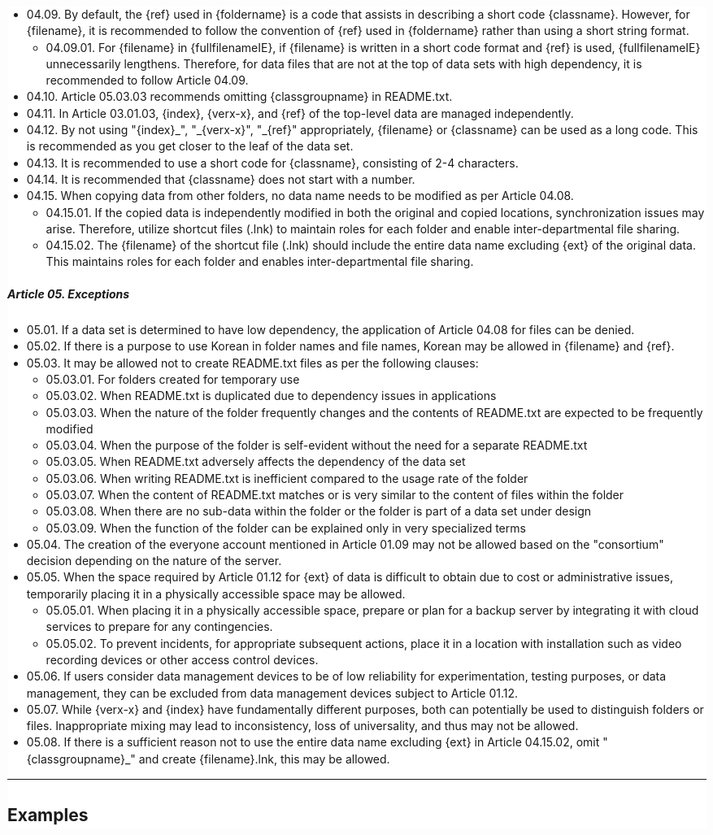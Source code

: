 - 04.09. By default, the {ref} used in {foldername} is a code that assists in describing a short code {classname}. However, for {filename}, it is recommended to follow the convention of {ref} used in {foldername} rather than using a short string format.
  - 04.09.01. For {filename} in {fullfilenameIE}, if {filename} is written in a short code format and {ref} is used, {fullfilenameIE} unnecessarily lengthens. Therefore, for data files that are not at the top of data sets with high dependency, it is recommended to follow Article 04.09.
- 04.10. Article 05.03.03 recommends omitting {classgroupname} in README.txt.
- 04.11. In Article 03.01.03, {index}, {verx-x}, and {ref} of the top-level data are managed independently.
- 04.12. By not using "{index}\_", "\_{verx-x}", "\_{ref}" appropriately, {filename} or {classname} can be used as a long code. This is recommended as you get closer to the leaf of the data set.
- 04.13. It is recommended to use a short code for {classname}, consisting of 2-4 characters.
- 04.14. It is recommended that {classname} does not start with a number.
- 04.15. When copying data from other folders, no data name needs to be modified as per Article 04.08.
  - 04.15.01. If the copied data is independently modified in both the original and copied locations, synchronization issues may arise. Therefore, utilize shortcut files (.lnk) to maintain roles for each folder and enable inter-departmental file sharing.
  - 04.15.02. The {filename} of the shortcut file (.lnk) should include the entire data name excluding {ext} of the original data. This maintains roles for each folder and enables inter-departmental file sharing.
##### Article 05. Exceptions
- 05.01. If a data set is determined to have low dependency, the application of Article 04.08 for files can be denied.
- 05.02. If there is a purpose to use Korean in folder names and file names, Korean may be allowed in {filename} and {ref}.
- 05.03. It may be allowed not to create README.txt files as per the following clauses:
  - 05.03.01. For folders created for temporary use
  - 05.03.02. When README.txt is duplicated due to dependency issues in applications
  - 05.03.03. When the nature of the folder frequently changes and the contents of README.txt are expected to be frequently modified
  - 05.03.04. When the purpose of the folder is self-evident without the need for a separate README.txt
  - 05.03.05. When README.txt adversely affects the dependency of the data set
  - 05.03.06. When writing README.txt is inefficient compared to the usage rate of the folder
  - 05.03.07. When the content of README.txt matches or is very similar to the content of files within the folder
  - 05.03.08. When there are no sub-data within the folder or the folder is part of a data set under design
  - 05.03.09. When the function of the folder can be explained only in very specialized terms
- 05.04. The creation of the everyone account mentioned in Article 01.09 may not be allowed based on the "consortium" decision depending on the nature of the server.
- 05.05. When the space required by Article 01.12 for {ext} of data is difficult to obtain due to cost or administrative issues, temporarily placing it in a physically accessible space may be allowed.
  - 05.05.01. When placing it in a physically accessible space, prepare or plan for a backup server by integrating it with cloud services to prepare for any contingencies.
  - 05.05.02. To prevent incidents, for appropriate subsequent actions, place it in a location with installation such as video recording devices or other access control devices.
- 05.06. If users consider data management devices to be of low reliability for experimentation, testing purposes, or data management, they can be excluded from data management devices subject to Article 01.12.
- 05.07. While {verx-x} and {index} have fundamentally different purposes, both can potentially be used to distinguish folders or files. Inappropriate mixing may lead to inconsistency, loss of universality, and thus may not be allowed.
- 05.08. If there is a sufficient reason not to use the entire data name excluding {ext} in Article 04.15.02, omit "{classgroupname}\_" and create {filename}.lnk, this may be allowed.
---
## Examples
